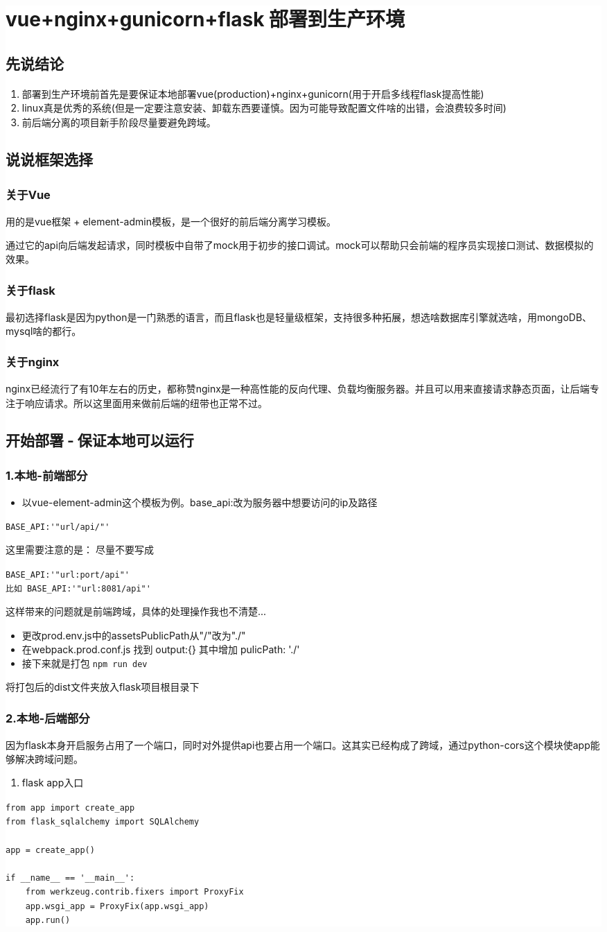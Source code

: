 # vue+nginx+gunicorn+flask 部署到生产环境
## 先说结论
1. 部署到生产环境前首先是要保证本地部署vue(production)+nginx+gunicorn(用于开启多线程flask提高性能)
2. linux真是优秀的系统(但是一定要注意安装、卸载东西要谨慎。因为可能导致配置文件啥的出错，会浪费较多时间)
3. 前后端分离的项目新手阶段尽量要避免跨域。

## 说说框架选择
### 关于Vue
用的是vue框架 + element-admin模板，是一个很好的前后端分离学习模板。

通过它的api向后端发起请求，同时模板中自带了mock用于初步的接口调试。mock可以帮助只会前端的程序员实现接口测试、数据模拟的效果。

### 关于flask
最初选择flask是因为python是一门熟悉的语言，而且flask也是轻量级框架，支持很多种拓展，想选啥数据库引擎就选啥，用mongoDB、mysql啥的都行。

### 关于nginx
nginx已经流行了有10年左右的历史，都称赞nginx是一种高性能的反向代理、负载均衡服务器。并且可以用来直接请求静态页面，让后端专注于响应请求。所以这里面用来做前后端的纽带也正常不过。

## 开始部署 - 保证本地可以运行
### 1.本地-前端部分
- 以vue-element-admin这个模板为例。base_api:改为服务器中想要访问的ip及路径

```BASE_API:'"url/api/"'```

这里需要注意的是： 尽量不要写成
```
BASE_API:'"url:port/api"'
比如 BASE_API:'"url:8081/api"'
```
这样带来的问题就是前端跨域，具体的处理操作我也不清楚...
- 更改prod.env.js中的assetsPublicPath从"/"改为"./"
- 在webpack.prod.conf.js 找到 output:{} 其中增加 pulicPath: './'
- 接下来就是打包 ```npm run dev```

将打包后的dist文件夹放入flask项目根目录下
### 2.本地-后端部分
因为flask本身开启服务占用了一个端口，同时对外提供api也要占用一个端口。这其实已经构成了跨域，通过python-cors这个模块使app能够解决跨域问题。
1. flask app入口
```
from app import create_app
from flask_sqlalchemy import SQLAlchemy

app = create_app()

if __name__ == '__main__':
    from werkzeug.contrib.fixers import ProxyFix
    app.wsgi_app = ProxyFix(app.wsgi_app)
    app.run()
